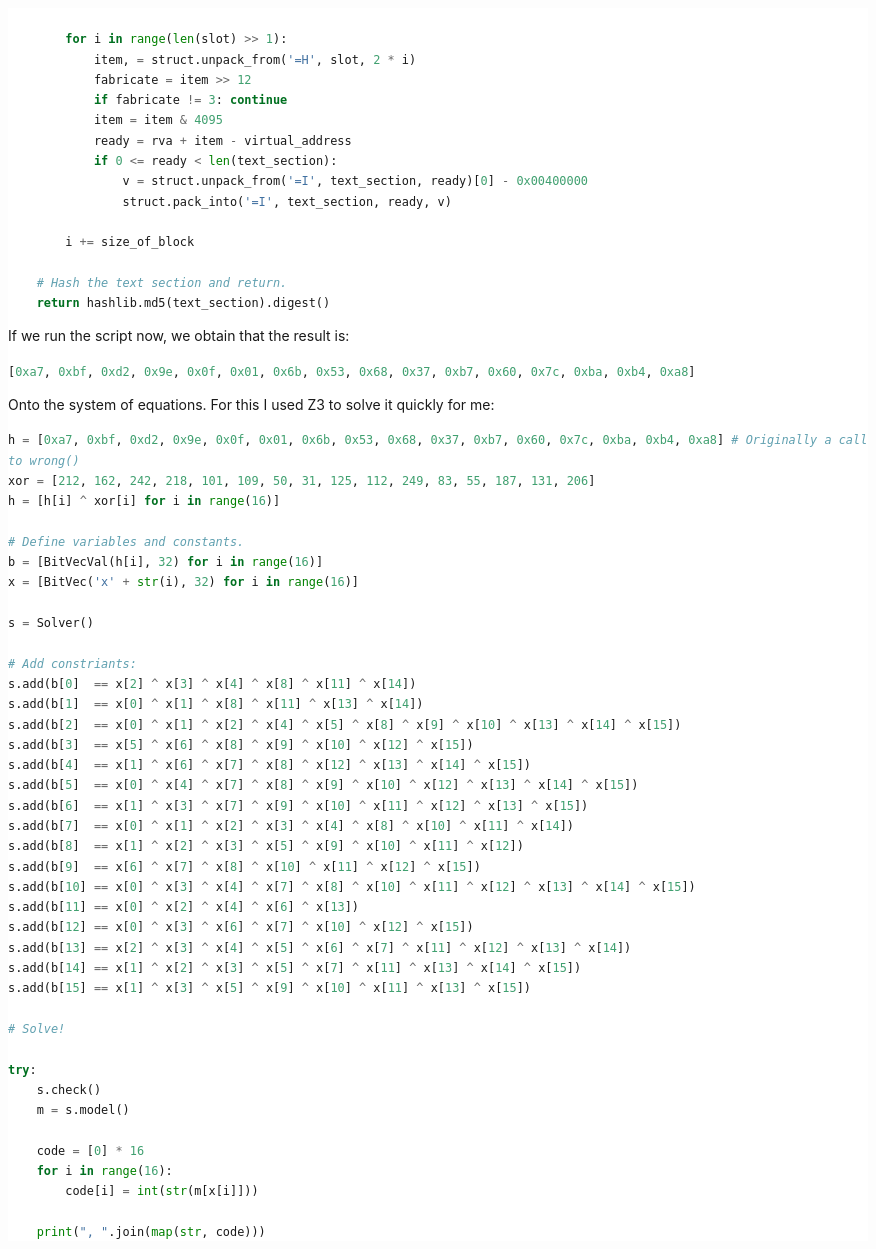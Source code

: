 ```python

        for i in range(len(slot) >> 1):
            item, = struct.unpack_from('=H', slot, 2 * i)
            fabricate = item >> 12
            if fabricate != 3: continue
            item = item & 4095
            ready = rva + item - virtual_address
            if 0 <= ready < len(text_section):
                v = struct.unpack_from('=I', text_section, ready)[0] - 0x00400000
                struct.pack_into('=I', text_section, ready, v)

        i += size_of_block

    # Hash the text section and return.
    return hashlib.md5(text_section).digest()
```

If we run the script now, we obtain that the result is:
```python
[0xa7, 0xbf, 0xd2, 0x9e, 0x0f, 0x01, 0x6b, 0x53, 0x68, 0x37, 0xb7, 0x60, 0x7c, 0xba, 0xb4, 0xa8]
```

Onto the system of equations. For this I used Z3 to solve it quickly for me:

```python
h = [0xa7, 0xbf, 0xd2, 0x9e, 0x0f, 0x01, 0x6b, 0x53, 0x68, 0x37, 0xb7, 0x60, 0x7c, 0xba, 0xb4, 0xa8] # Originally a call to wrong()
xor = [212, 162, 242, 218, 101, 109, 50, 31, 125, 112, 249, 83, 55, 187, 131, 206]
h = [h[i] ^ xor[i] for i in range(16)]

# Define variables and constants.
b = [BitVecVal(h[i], 32) for i in range(16)]
x = [BitVec('x' + str(i), 32) for i in range(16)]

s = Solver()

# Add constriants:
s.add(b[0]  == x[2] ^ x[3] ^ x[4] ^ x[8] ^ x[11] ^ x[14])
s.add(b[1]  == x[0] ^ x[1] ^ x[8] ^ x[11] ^ x[13] ^ x[14])
s.add(b[2]  == x[0] ^ x[1] ^ x[2] ^ x[4] ^ x[5] ^ x[8] ^ x[9] ^ x[10] ^ x[13] ^ x[14] ^ x[15])
s.add(b[3]  == x[5] ^ x[6] ^ x[8] ^ x[9] ^ x[10] ^ x[12] ^ x[15])
s.add(b[4]  == x[1] ^ x[6] ^ x[7] ^ x[8] ^ x[12] ^ x[13] ^ x[14] ^ x[15])
s.add(b[5]  == x[0] ^ x[4] ^ x[7] ^ x[8] ^ x[9] ^ x[10] ^ x[12] ^ x[13] ^ x[14] ^ x[15])
s.add(b[6]  == x[1] ^ x[3] ^ x[7] ^ x[9] ^ x[10] ^ x[11] ^ x[12] ^ x[13] ^ x[15])
s.add(b[7]  == x[0] ^ x[1] ^ x[2] ^ x[3] ^ x[4] ^ x[8] ^ x[10] ^ x[11] ^ x[14])
s.add(b[8]  == x[1] ^ x[2] ^ x[3] ^ x[5] ^ x[9] ^ x[10] ^ x[11] ^ x[12])
s.add(b[9]  == x[6] ^ x[7] ^ x[8] ^ x[10] ^ x[11] ^ x[12] ^ x[15])
s.add(b[10] == x[0] ^ x[3] ^ x[4] ^ x[7] ^ x[8] ^ x[10] ^ x[11] ^ x[12] ^ x[13] ^ x[14] ^ x[15])
s.add(b[11] == x[0] ^ x[2] ^ x[4] ^ x[6] ^ x[13])
s.add(b[12] == x[0] ^ x[3] ^ x[6] ^ x[7] ^ x[10] ^ x[12] ^ x[15])
s.add(b[13] == x[2] ^ x[3] ^ x[4] ^ x[5] ^ x[6] ^ x[7] ^ x[11] ^ x[12] ^ x[13] ^ x[14])
s.add(b[14] == x[1] ^ x[2] ^ x[3] ^ x[5] ^ x[7] ^ x[11] ^ x[13] ^ x[14] ^ x[15])
s.add(b[15] == x[1] ^ x[3] ^ x[5] ^ x[9] ^ x[10] ^ x[11] ^ x[13] ^ x[15])

# Solve!

try:
    s.check()
    m = s.model()

    code = [0] * 16
    for i in range(16):
        code[i] = int(str(m[x[i]]))

    print(", ".join(map(str, code)))
```
